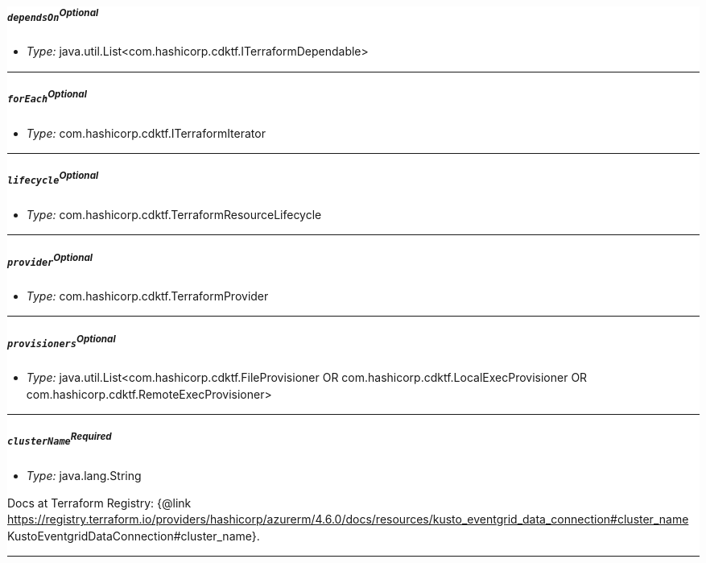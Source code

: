 
##### `dependsOn`<sup>Optional</sup> <a name="dependsOn" id="@cdktf/provider-azurerm.kustoEventgridDataConnection.KustoEventgridDataConnection.Initializer.parameter.dependsOn"></a>

- *Type:* java.util.List<com.hashicorp.cdktf.ITerraformDependable>

---

##### `forEach`<sup>Optional</sup> <a name="forEach" id="@cdktf/provider-azurerm.kustoEventgridDataConnection.KustoEventgridDataConnection.Initializer.parameter.forEach"></a>

- *Type:* com.hashicorp.cdktf.ITerraformIterator

---

##### `lifecycle`<sup>Optional</sup> <a name="lifecycle" id="@cdktf/provider-azurerm.kustoEventgridDataConnection.KustoEventgridDataConnection.Initializer.parameter.lifecycle"></a>

- *Type:* com.hashicorp.cdktf.TerraformResourceLifecycle

---

##### `provider`<sup>Optional</sup> <a name="provider" id="@cdktf/provider-azurerm.kustoEventgridDataConnection.KustoEventgridDataConnection.Initializer.parameter.provider"></a>

- *Type:* com.hashicorp.cdktf.TerraformProvider

---

##### `provisioners`<sup>Optional</sup> <a name="provisioners" id="@cdktf/provider-azurerm.kustoEventgridDataConnection.KustoEventgridDataConnection.Initializer.parameter.provisioners"></a>

- *Type:* java.util.List<com.hashicorp.cdktf.FileProvisioner OR com.hashicorp.cdktf.LocalExecProvisioner OR com.hashicorp.cdktf.RemoteExecProvisioner>

---

##### `clusterName`<sup>Required</sup> <a name="clusterName" id="@cdktf/provider-azurerm.kustoEventgridDataConnection.KustoEventgridDataConnection.Initializer.parameter.clusterName"></a>

- *Type:* java.lang.String

Docs at Terraform Registry: {@link https://registry.terraform.io/providers/hashicorp/azurerm/4.6.0/docs/resources/kusto_eventgrid_data_connection#cluster_name KustoEventgridDataConnection#cluster_name}.

---

